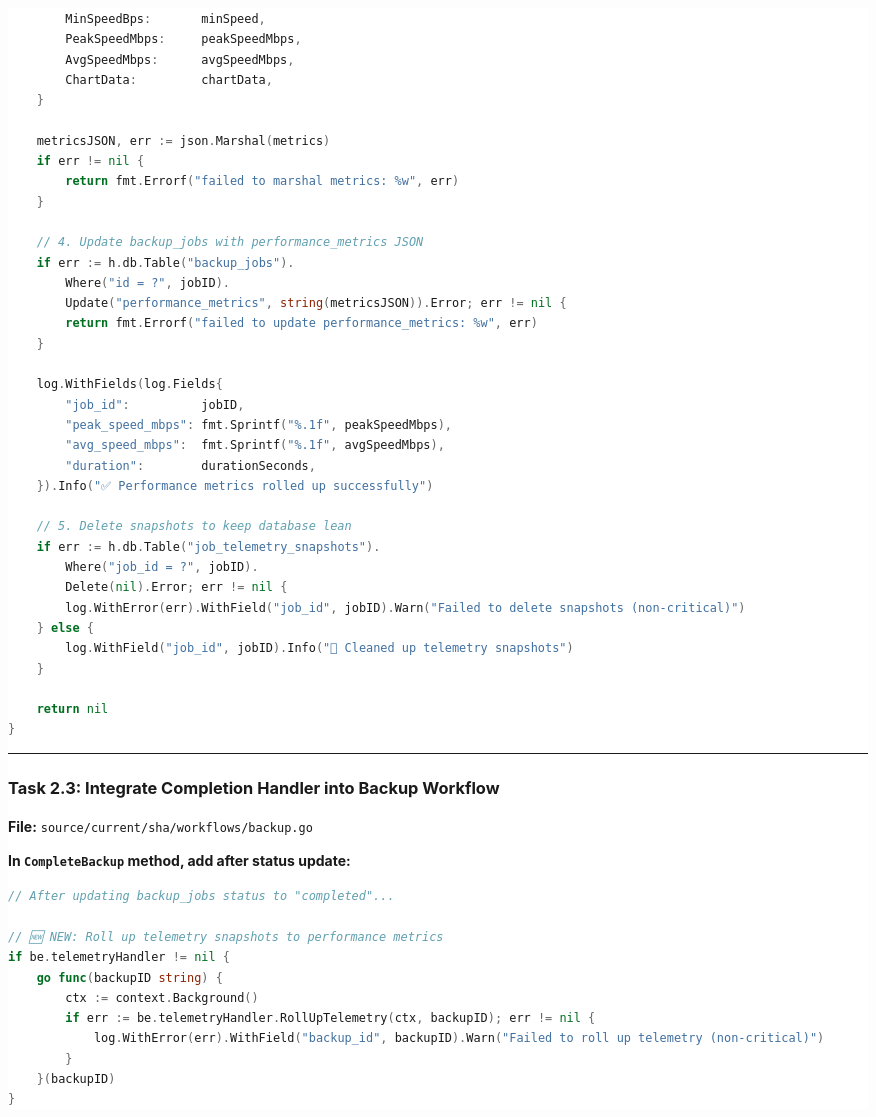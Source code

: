 ```go
		MinSpeedBps:       minSpeed,
		PeakSpeedMbps:     peakSpeedMbps,
		AvgSpeedMbps:      avgSpeedMbps,
		ChartData:         chartData,
	}
	
	metricsJSON, err := json.Marshal(metrics)
	if err != nil {
		return fmt.Errorf("failed to marshal metrics: %w", err)
	}
	
	// 4. Update backup_jobs with performance_metrics JSON
	if err := h.db.Table("backup_jobs").
		Where("id = ?", jobID).
		Update("performance_metrics", string(metricsJSON)).Error; err != nil {
		return fmt.Errorf("failed to update performance_metrics: %w", err)
	}
	
	log.WithFields(log.Fields{
		"job_id":          jobID,
		"peak_speed_mbps": fmt.Sprintf("%.1f", peakSpeedMbps),
		"avg_speed_mbps":  fmt.Sprintf("%.1f", avgSpeedMbps),
		"duration":        durationSeconds,
	}).Info("✅ Performance metrics rolled up successfully")
	
	// 5. Delete snapshots to keep database lean
	if err := h.db.Table("job_telemetry_snapshots").
		Where("job_id = ?", jobID).
		Delete(nil).Error; err != nil {
		log.WithError(err).WithField("job_id", jobID).Warn("Failed to delete snapshots (non-critical)")
	} else {
		log.WithField("job_id", jobID).Info("🧹 Cleaned up telemetry snapshots")
	}
	
	return nil
}
```

---

### Task 2.3: Integrate Completion Handler into Backup Workflow

**File:** `source/current/sha/workflows/backup.go`

**In `CompleteBackup` method, add after status update:**

```go
// After updating backup_jobs status to "completed"...

// 🆕 NEW: Roll up telemetry snapshots to performance metrics
if be.telemetryHandler != nil {
	go func(backupID string) {
		ctx := context.Background()
		if err := be.telemetryHandler.RollUpTelemetry(ctx, backupID); err != nil {
			log.WithError(err).WithField("backup_id", backupID).Warn("Failed to roll up telemetry (non-critical)")
		}
	}(backupID)
}
```
